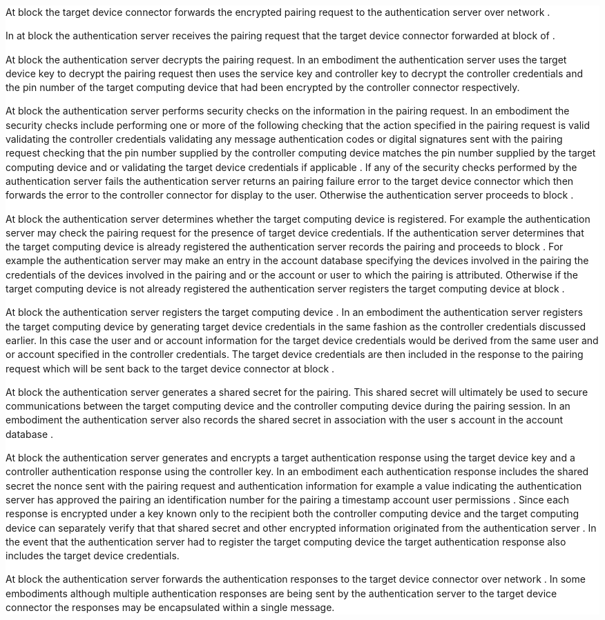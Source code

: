 At block the target device connector forwards the encrypted pairing request to the authentication server over network .

In at block the authentication server receives the pairing request that the target device connector forwarded at block of .

At block the authentication server decrypts the pairing request. In an embodiment the authentication server uses the target device key to decrypt the pairing request then uses the service key and controller key to decrypt the controller credentials and the pin number of the target computing device that had been encrypted by the controller connector respectively.

At block the authentication server performs security checks on the information in the pairing request. In an embodiment the security checks include performing one or more of the following checking that the action specified in the pairing request is valid validating the controller credentials validating any message authentication codes or digital signatures sent with the pairing request checking that the pin number supplied by the controller computing device matches the pin number supplied by the target computing device and or validating the target device credentials if applicable . If any of the security checks performed by the authentication server fails the authentication server returns an pairing failure error to the target device connector which then forwards the error to the controller connector for display to the user. Otherwise the authentication server proceeds to block .

At block the authentication server determines whether the target computing device is registered. For example the authentication server may check the pairing request for the presence of target device credentials. If the authentication server determines that the target computing device is already registered the authentication server records the pairing and proceeds to block . For example the authentication server may make an entry in the account database specifying the devices involved in the pairing the credentials of the devices involved in the pairing and or the account or user to which the pairing is attributed. Otherwise if the target computing device is not already registered the authentication server registers the target computing device at block .

At block the authentication server registers the target computing device . In an embodiment the authentication server registers the target computing device by generating target device credentials in the same fashion as the controller credentials discussed earlier. In this case the user and or account information for the target device credentials would be derived from the same user and or account specified in the controller credentials. The target device credentials are then included in the response to the pairing request which will be sent back to the target device connector at block .

At block the authentication server generates a shared secret for the pairing. This shared secret will ultimately be used to secure communications between the target computing device and the controller computing device during the pairing session. In an embodiment the authentication server also records the shared secret in association with the user s account in the account database .

At block the authentication server generates and encrypts a target authentication response using the target device key and a controller authentication response using the controller key. In an embodiment each authentication response includes the shared secret the nonce sent with the pairing request and authentication information for example a value indicating the authentication server has approved the pairing an identification number for the pairing a timestamp account user permissions . Since each response is encrypted under a key known only to the recipient both the controller computing device and the target computing device can separately verify that that shared secret and other encrypted information originated from the authentication server . In the event that the authentication server had to register the target computing device the target authentication response also includes the target device credentials.

At block the authentication server forwards the authentication responses to the target device connector over network . In some embodiments although multiple authentication responses are being sent by the authentication server to the target device connector the responses may be encapsulated within a single message.
